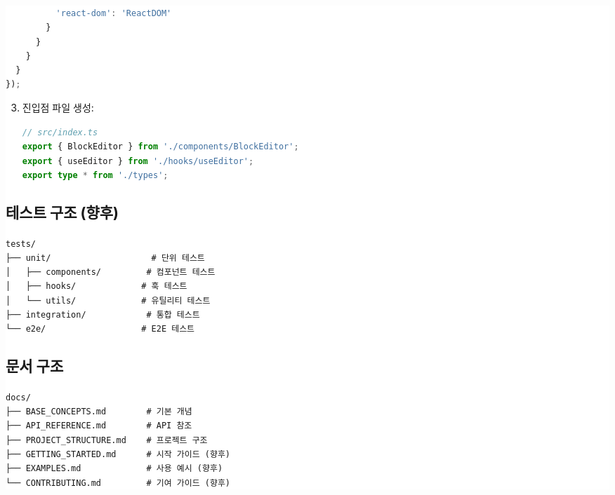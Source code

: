    ```typescript
             'react-dom': 'ReactDOM'
           }
         }
       }
     }
   });
   ```

3. 진입점 파일 생성:
   ```typescript
   // src/index.ts
   export { BlockEditor } from './components/BlockEditor';
   export { useEditor } from './hooks/useEditor';
   export type * from './types';
   ```

## 테스트 구조 (향후)

```
tests/
├── unit/                    # 단위 테스트
│   ├── components/         # 컴포넌트 테스트
│   ├── hooks/             # 훅 테스트
│   └── utils/             # 유틸리티 테스트
├── integration/            # 통합 테스트
└── e2e/                   # E2E 테스트
```

## 문서 구조

```
docs/
├── BASE_CONCEPTS.md        # 기본 개념
├── API_REFERENCE.md        # API 참조
├── PROJECT_STRUCTURE.md    # 프로젝트 구조
├── GETTING_STARTED.md      # 시작 가이드 (향후)
├── EXAMPLES.md             # 사용 예시 (향후)
└── CONTRIBUTING.md         # 기여 가이드 (향후)
``` 
